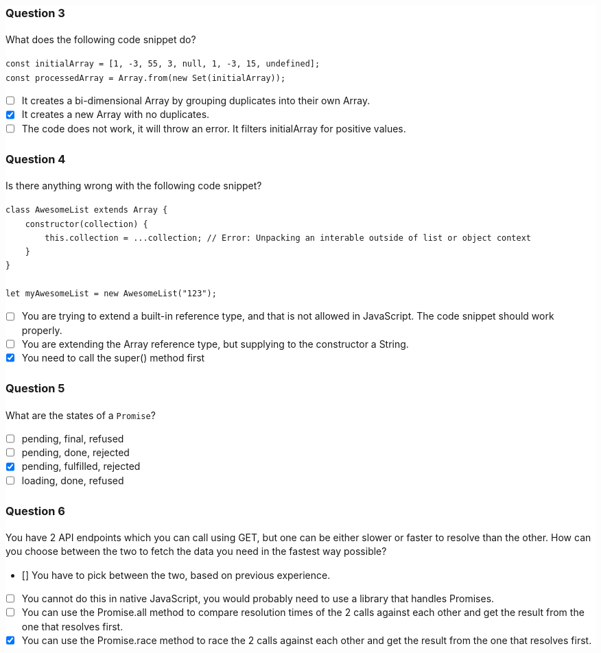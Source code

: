 ### Question 3

What does the following code snippet do?

```
const initialArray = [1, -3, 55, 3, null, 1, -3, 15, undefined];
const processedArray = Array.from(new Set(initialArray));

```

- [ ] It creates a bi-dimensional Array by grouping duplicates into their own Array.
- [x] It creates a new Array with no duplicates.
- [ ] The code does not work, it will throw an error. It filters initialArray for positive values.

### Question 4

Is there anything wrong with the following code snippet?

```
class AwesomeList extends Array {
    constructor(collection) {
        this.collection = ...collection; // Error: Unpacking an interable outside of list or object context
    }
}

let myAwesomeList = new AwesomeList("123");
```

- [ ] You are trying to extend a built-in reference type, and that is not allowed in JavaScript. The code snippet should work properly.
- [ ] You are extending the Array reference type, but supplying to the constructor a String.
- [x] You need to call the super() method first

### Question 5

What are the states of a `Promise`?

- [ ] pending, final, refused
- [ ] pending, done, rejected
- [x] pending, fulfilled, rejected
- [ ] loading, done, refused

### Question 6

You have 2 API endpoints which you can call using GET, but one can be either slower or faster to resolve than the other. How can you choose between the two to fetch the data you need in the fastest way possible?

- [] You have to pick between the two, based on previous experience.
- [ ] You cannot do this in native JavaScript, you would probably need to use a library that handles Promises.
- [ ] You can use the Promise.all method to compare resolution times of the 2 calls against each other and get the result from the one that resolves first.
- [x] You can use the Promise.race method to race the 2 calls against each other and get the result from the one that resolves first.
